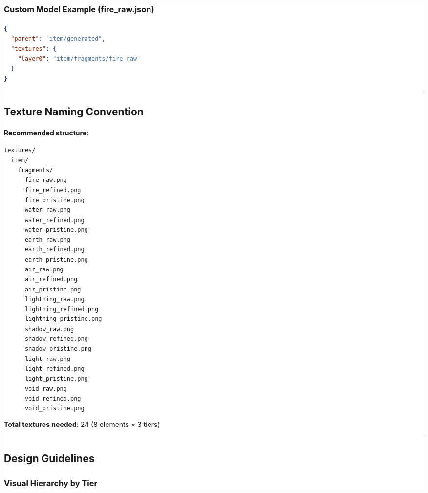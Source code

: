 ### Custom Model Example (fire_raw.json)
```json
{
  "parent": "item/generated",
  "textures": {
    "layer0": "item/fragments/fire_raw"
  }
}
```

---

## Texture Naming Convention

**Recommended structure**:
```
textures/
  item/
    fragments/
      fire_raw.png
      fire_refined.png
      fire_pristine.png
      water_raw.png
      water_refined.png
      water_pristine.png
      earth_raw.png
      earth_refined.png
      earth_pristine.png
      air_raw.png
      air_refined.png
      air_pristine.png
      lightning_raw.png
      lightning_refined.png
      lightning_pristine.png
      shadow_raw.png
      shadow_refined.png
      shadow_pristine.png
      light_raw.png
      light_refined.png
      light_pristine.png
      void_raw.png
      void_refined.png
      void_pristine.png
```

**Total textures needed**: 24 (8 elements × 3 tiers)

---

## Design Guidelines

### Visual Hierarchy by Tier
